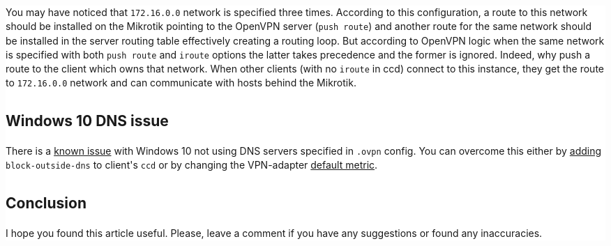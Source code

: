 You may have noticed that `172.16.0.0` network is specified three times. According to this configuration, a route to this network should be installed on the Mikrotik pointing to the OpenVPN server (`push route`) and another route for the same network should be installed in the server routing table effectively creating a routing loop. But according to OpenVPN logic when the same network is specified with both `push route` and `iroute` options the latter takes precedence and the former is ignored. Indeed, why push a route to the client which owns that network. When other clients (with no `iroute` in ccd) connect to this instance, they get the route to `172.16.0.0` network and can communicate with hosts behind the Mikrotik.

## Windows 10 DNS issue

There is a [known issue](https://community.openvpn.net/openvpn/ticket/605) with Windows 10 not using DNS servers specified in `.ovpn` config. You can overcome this either by [adding](https://medium.com/@ValdikSS/beware-of-windows-10-dns-resolver-and-dns-leaks-5bc5bfb4e3f1) `block-outside-dns` to client's `ccd` or by changing the VPN-adapter [default metric](https://superuser.com/a/966833).

## Conclusion

I hope you found this article useful. Please, leave a comment if you have any suggestions or found any inaccuracies.